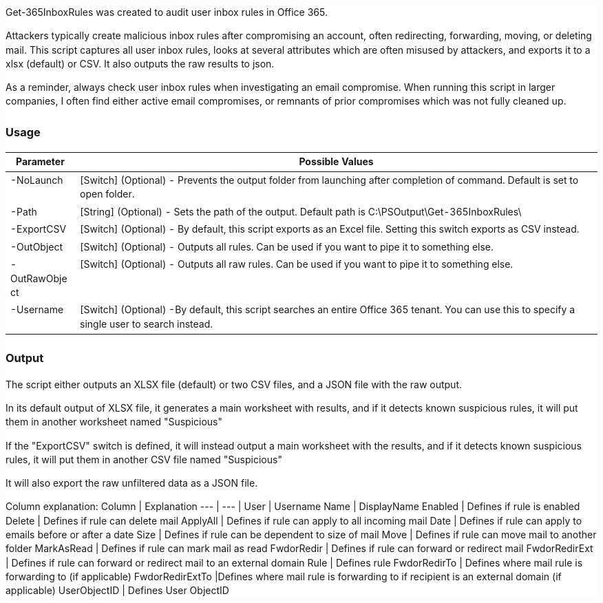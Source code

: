Get-365InboxRules was created to audit user inbox rules in Office 365. 

Attackers typically create malicious inbox rules after compromising an account, often redirecting, forwarding, moving, or deleting mail. 
This script captures all user inbox rules, looks at several attributes which are often misused by attackers, and exports it to a xlsx (default) or CSV. It also outputs the raw results to json.

As a reminder, always check user inbox rules when investigating an email compromise. When running this script in larger companies, I often find either active email compromises, or remnants of prior compromises which was not fully cleaned up.

### Usage ##

 Parameter | Possible Values 
--- | --- |
-NoLaunch | [Switch] (Optional) - Prevents the output folder from launching after completion of command. Default is set to open folder.
-Path | [String] (Optional) - Sets the path of the output. Default path is C:\PSOutput\Get-365InboxRules\
-ExportCSV | [Switch] (Optional) - By default, this script exports as an Excel file. Setting this switch exports as CSV instead.
-OutObject | [Switch] (Optional) -  Outputs all rules. Can be used if you want to pipe it to something else.
-OutRawObject | [Switch] (Optional) - Outputs all raw rules. Can be used if you want to pipe it to something else.
-Username | [Switch] (Optional) -By default, this script searches an entire Office 365 tenant. You can use this to specify a single user to search instead.

### Output
The script either outputs an XLSX file (default) or two CSV files, and a JSON file with the raw output.

In its default output of XLSX file, it generates a main worksheet with results, and if it detects known suspicious rules, it will put them in another worksheet named "Suspicious" 

If the "ExportCSV" switch is defined, it will instead output a main worksheet with the results, and if it detects known suspicious rules, it will put them in another CSV file named "Suspicious" 

It will also export the raw unfiltered data as a JSON file.

Column explanation:
Column | Explanation 
--- | --- |
User | Username
Name | DisplayName
Enabled | Defines if rule is enabled
Delete | Defines if rule can delete mail
ApplyAll | Defines if rule can apply to all incoming mail
Date | Defines if rule can apply to emails before or after a date
Size | Defines if rule can be dependent to size of mail
Move | Defines if rule can move mail to another folder
MarkAsRead | Defines if rule can mark mail as read
FwdorRedir | Defines if rule can forward or redirect mail
FwdorRedirExt | Defines if rule can forward or redirect mail to an external domain
Rule | Defines rule
FwdorRedirTo | Defines where mail rule is forwarding to (if applicable)
FwdorRedirExtTo |Defines where mail rule is forwarding to if recipient is an external domain (if applicable)
UserObjectID | Defines User ObjectID
